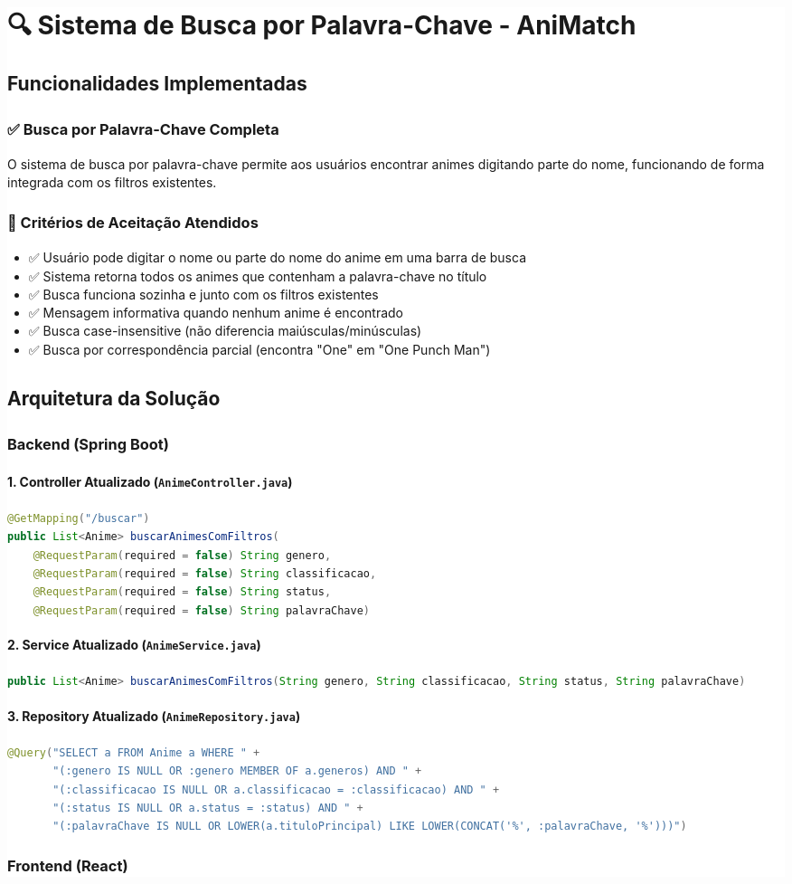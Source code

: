 # 🔍 Sistema de Busca por Palavra-Chave - AniMatch

## Funcionalidades Implementadas

### ✅ Busca por Palavra-Chave Completa

O sistema de busca por palavra-chave permite aos usuários encontrar animes digitando parte do nome, funcionando de forma integrada com os filtros existentes.

### 🎯 Critérios de Aceitação Atendidos

- ✅ Usuário pode digitar o nome ou parte do nome do anime em uma barra de busca
- ✅ Sistema retorna todos os animes que contenham a palavra-chave no título
- ✅ Busca funciona sozinha e junto com os filtros existentes
- ✅ Mensagem informativa quando nenhum anime é encontrado
- ✅ Busca case-insensitive (não diferencia maiúsculas/minúsculas)
- ✅ Busca por correspondência parcial (encontra "One" em "One Punch Man")

## Arquitetura da Solução

### Backend (Spring Boot)

#### 1. Controller Atualizado (`AnimeController.java`)
```java
@GetMapping("/buscar")
public List<Anime> buscarAnimesComFiltros(
    @RequestParam(required = false) String genero,
    @RequestParam(required = false) String classificacao,
    @RequestParam(required = false) String status,
    @RequestParam(required = false) String palavraChave)
```

#### 2. Service Atualizado (`AnimeService.java`)
```java
public List<Anime> buscarAnimesComFiltros(String genero, String classificacao, String status, String palavraChave)
```

#### 3. Repository Atualizado (`AnimeRepository.java`)
```java
@Query("SELECT a FROM Anime a WHERE " +
       "(:genero IS NULL OR :genero MEMBER OF a.generos) AND " +
       "(:classificacao IS NULL OR a.classificacao = :classificacao) AND " +
       "(:status IS NULL OR a.status = :status) AND " +
       "(:palavraChave IS NULL OR LOWER(a.tituloPrincipal) LIKE LOWER(CONCAT('%', :palavraChave, '%')))")
```

### Frontend (React)
